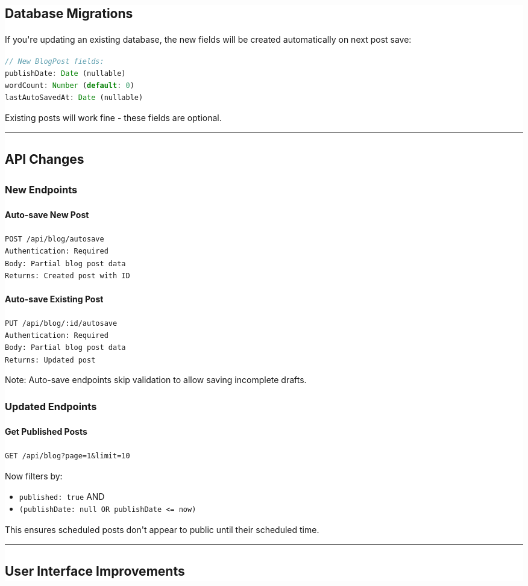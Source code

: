 
## Database Migrations

If you're updating an existing database, the new fields will be created automatically on next post save:

```javascript
// New BlogPost fields:
publishDate: Date (nullable)
wordCount: Number (default: 0)
lastAutoSavedAt: Date (nullable)
```

Existing posts will work fine - these fields are optional.

---

## API Changes

### New Endpoints

#### Auto-save New Post
```
POST /api/blog/autosave
Authentication: Required
Body: Partial blog post data
Returns: Created post with ID
```

#### Auto-save Existing Post
```
PUT /api/blog/:id/autosave
Authentication: Required
Body: Partial blog post data
Returns: Updated post
```

Note: Auto-save endpoints skip validation to allow saving incomplete drafts.

### Updated Endpoints

#### Get Published Posts
```
GET /api/blog?page=1&limit=10
```
Now filters by:
- `published: true` AND
- `(publishDate: null OR publishDate <= now)`

This ensures scheduled posts don't appear to public until their scheduled time.

---

## User Interface Improvements

